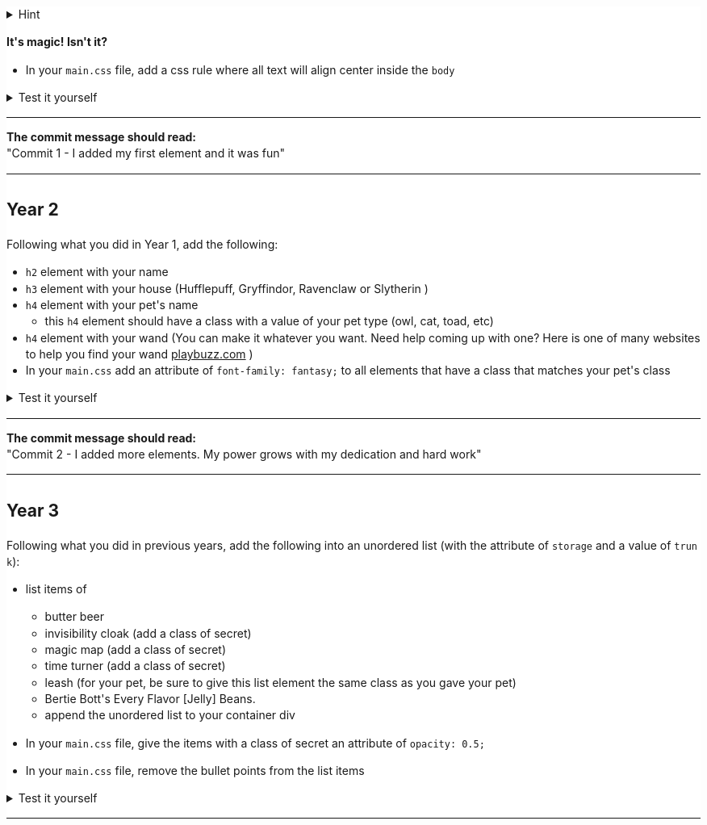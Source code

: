   <details><summary>Hint</summary></details>

**It's magic! Isn't it?**

- In your `main.css` file, add a css rule where all text will align center inside the `body`

<details><summary>Test it yourself</summary></details>

---

**The commit message should read:**  
"Commit 1 - I added my first element and it was fun"

---

## Year 2

Following what you did in Year 1, add the following:

- `h2` element with your name
- `h3` element with your house (Hufflepuff, Gryffindor, Ravenclaw or Slytherin )
- `h4` element with your pet's name
  - this `h4` element should have a class with a value of your pet type (owl, cat, toad, etc)
- `h4` element with your wand (You can make it whatever you want. Need help coming up with one? Here is one of many websites to help you find your wand [playbuzz.com](http://www.playbuzz.com/terryraynor10/which-wand-would-you-be-given-in-the-world-of-harry-potter) )
- In your `main.css` add an attribute of `font-family: fantasy;` to all elements that have a class that matches your pet's class

<details><summary>Test it yourself</summary></details>

---

**The commit message should read:**  
"Commit 2 - I added more elements. My power grows with my dedication and hard work"

---

## Year 3

Following what you did in previous years, add the following into an unordered list (with the attribute of `storage` and a value of `trunk`):

- list items of
  - butter beer
  - invisibility cloak (add a class of secret)
  - magic map (add a class of secret)
  - time turner (add a class of secret)
  - leash (for your pet, be sure to give this list element the same class as you gave your pet)
  - Bertie Bott's Every Flavor [Jelly] Beans.
  - append the unordered list to your container div
- In your `main.css` file, give the items with a class of secret an attribute of `opacity: 0.5;`

- In your `main.css` file, remove the bullet points from the list items

<details><summary>Test it yourself</summary></details>

---